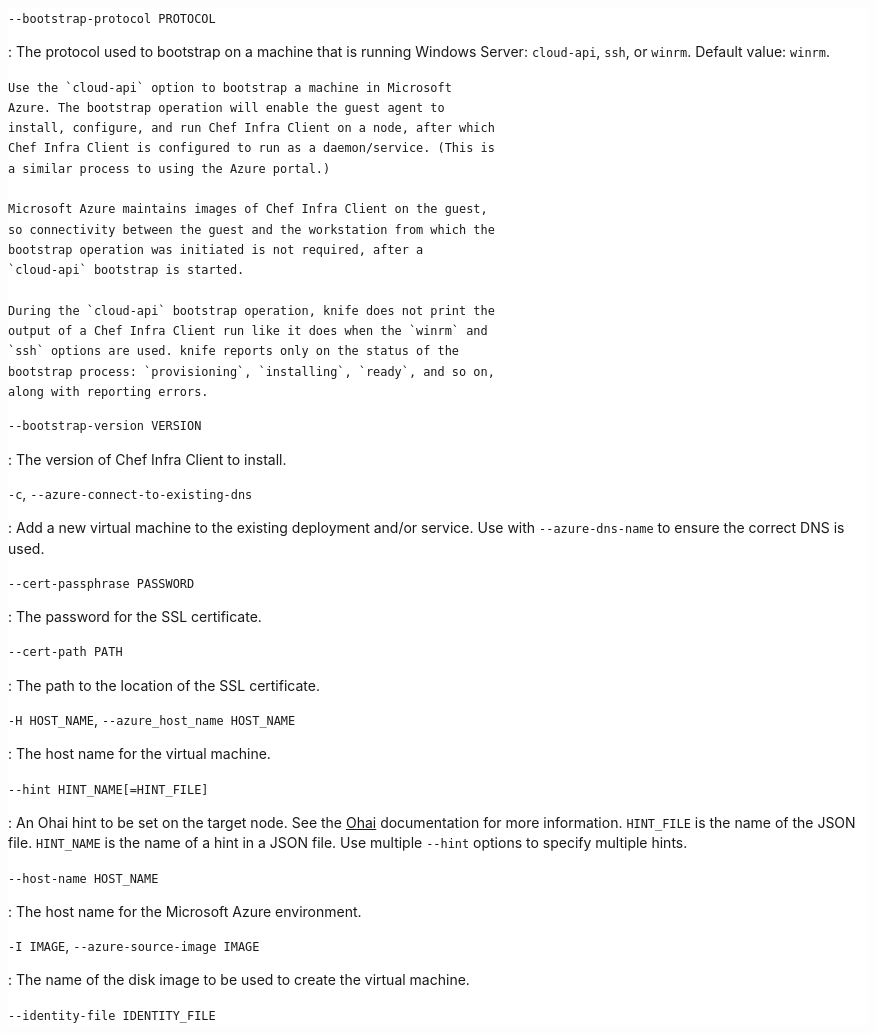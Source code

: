 `--bootstrap-protocol PROTOCOL`

:   The protocol used to bootstrap on a machine that is running Windows
    Server: `cloud-api`, `ssh`, or `winrm`. Default value: `winrm`.

    Use the `cloud-api` option to bootstrap a machine in Microsoft
    Azure. The bootstrap operation will enable the guest agent to
    install, configure, and run Chef Infra Client on a node, after which
    Chef Infra Client is configured to run as a daemon/service. (This is
    a similar process to using the Azure portal.)

    Microsoft Azure maintains images of Chef Infra Client on the guest,
    so connectivity between the guest and the workstation from which the
    bootstrap operation was initiated is not required, after a
    `cloud-api` bootstrap is started.

    During the `cloud-api` bootstrap operation, knife does not print the
    output of a Chef Infra Client run like it does when the `winrm` and
    `ssh` options are used. knife reports only on the status of the
    bootstrap process: `provisioning`, `installing`, `ready`, and so on,
    along with reporting errors.

`--bootstrap-version VERSION`

:   The version of Chef Infra Client to install.

`-c`, `--azure-connect-to-existing-dns`

:   Add a new virtual machine to the existing deployment and/or service.
    Use with `--azure-dns-name` to ensure the correct DNS is used.

`--cert-passphrase PASSWORD`

:   The password for the SSL certificate.

`--cert-path PATH`

:   The path to the location of the SSL certificate.

`-H HOST_NAME`, `--azure_host_name HOST_NAME`

:   The host name for the virtual machine.

`--hint HINT_NAME[=HINT_FILE]`

:   An Ohai hint to be set on the target node. See the
    [Ohai](/ohai/#hints) documentation for more information.
    `HINT_FILE` is the name of the JSON file. `HINT_NAME` is the name of
    a hint in a JSON file. Use multiple `--hint` options to specify
    multiple hints.

`--host-name HOST_NAME`

:   The host name for the Microsoft Azure environment.

`-I IMAGE`, `--azure-source-image IMAGE`

:   The name of the disk image to be used to create the virtual machine.

`--identity-file IDENTITY_FILE`
